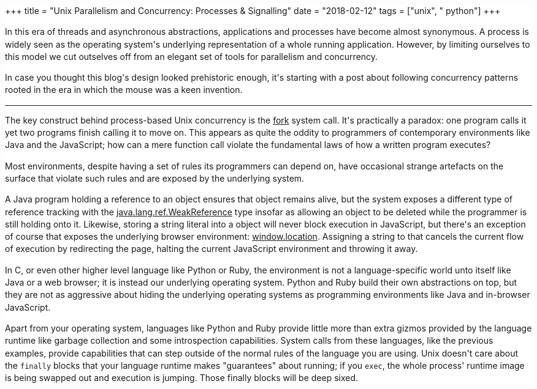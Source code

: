 +++
title = "Unix Parallelism and Concurrency: Processes & Signalling"
date = "2018-02-12"
tags = ["unix", " python"]
+++

In this era of threads and asynchronous abstractions, applications and processes
have become almost synonymous. A process is widely seen as the operating
system's underlying representation of a whole running application. However, by
limiting ourselves to this model we cut outselves off from an elegant set of
tools for parallelism and concurrency.

In case you thought this blog's design looked prehistoric enough, it's starting
with a post about following concurrency patterns rooted in the era in which the
mouse was a keen invention.

***

The key construct behind process-based Unix concurrency is the
[fork](https://linux.die.net/man/2/fork) system call. It's practically a
paradox: one program calls it yet two programs finish calling it to move on.
This appears as quite the oddity to programmers of contemporary environments
like Java and the JavaScript; how can a mere function call violate the
fundamental laws of how a written program executes?

Most environments, despite having a set of rules its programmers can depend on,
have occasional strange artefacts on the surface that violate such rules and
are exposed by the underlying system.

A Java program holding a reference to an object ensures that
object remains alive, but the system exposes a different type of reference
tracking with the
[java.lang.ref.WeakReference](https://docs.oracle.com/javase/9/docs/api/java/lang/ref/WeakReference.html)
type insofar as allowing an object to be deleted while the programmer is still
holding onto it. Likewise, storing a string literal into a object will never
block execution in JavaScript, but there's an exception of course that exposes
the underlying browser environment:
[window.location](https://developer.mozilla.org/en-US/docs/Web/API/Window/location).
Assigning a string to that cancels the current flow of execution by redirecting
the page, halting the current JavaScript environment and throwing it away.

In C, or even other higher level language like Python or Ruby, the environment
is not a language-specific world unto itself like Java or a web browser; it is
instead our underlying operating system. Python and Ruby build their own
abstractions on top, but they are not as aggressive about hiding the underlying
operating systems as programming environments like Java and in-browser
JavaScript.

Apart from your operating system, languages like Python and Ruby provide little
more than extra gizmos provided by the language runtime like garbage collection
and some introspection capabilities. System calls from these languages, like the
previous examples, provide capabilities that can step outside of the normal
rules of the language you are using. Unix doesn't care about the `finally`
blocks that your language runtime makes "guarantees" about running; if you
`exec`, the whole process' runtime image is being swapped out and execution is
jumping. Those finally blocks will be deep sixed.
